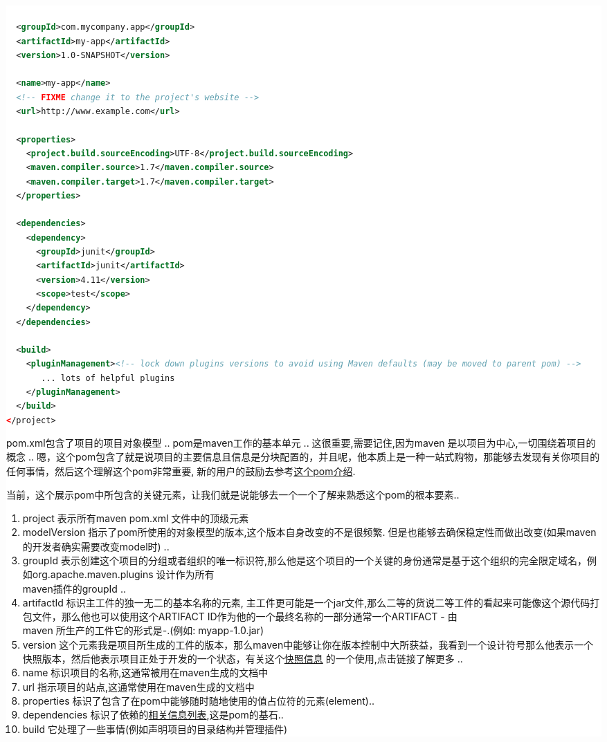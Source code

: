 ```xml
 
  <groupId>com.mycompany.app</groupId>
  <artifactId>my-app</artifactId>
  <version>1.0-SNAPSHOT</version>
 
  <name>my-app</name>
  <!-- FIXME change it to the project's website -->
  <url>http://www.example.com</url>
 
  <properties>
    <project.build.sourceEncoding>UTF-8</project.build.sourceEncoding>
    <maven.compiler.source>1.7</maven.compiler.source>
    <maven.compiler.target>1.7</maven.compiler.target>
  </properties>
 
  <dependencies>
    <dependency>
      <groupId>junit</groupId>
      <artifactId>junit</artifactId>
      <version>4.11</version>
      <scope>test</scope>
    </dependency>
  </dependencies>
 
  <build>
    <pluginManagement><!-- lock down plugins versions to avoid using Maven defaults (may be moved to parent pom) -->
       ... lots of helpful plugins
    </pluginManagement>
  </build>
</project>
```
pom.xml包含了项目的项目对象模型 .. pom是maven工作的基本单元 .. 这很重要,需要记住,因为maven 是以项目为中心,一切围绕着项目的概念 ..
嗯，这个pom包含了就是说项目的主要信息且信息是分块配置的，并且呢，他本质上是一种一站式购物，那能够去发现有关你项目的任何事情，然后这个理解这个pom非常重要,
新的用户的鼓励去参考[这个pom介绍](https://maven.apache.org/guides/introduction/introduction-to-the-pom.html).

当前，这个展示pom中所包含的关键元素，让我们就是说能够去一个一个了解来熟悉这个pom的根本要素..
1. project 表示所有maven pom.xml 文件中的顶级元素
2. modelVersion 指示了pom所使用的对象模型的版本,这个版本自身改变的不是很频繁. 但是也能够去确保稳定性而做出改变(如果maven的开发者确实需要改变model时) ..
3. groupId 表示创建这个项目的分组或者组织的唯一标识符,那么他是这个项目的一个关键的身份通常是基于这个组织的完全限定域名，例如org.apache.maven.plugins 设计作为所有\
maven插件的groupId ..
4. artifactId 标识主工件的独一无二的基本名称的元素, 主工件更可能是一个jar文件,那么二等的货说二等工件的看起来可能像这个源代码打包文件，那么他也可以使用这个ARTIFACT ID作为他的一个最终名称的一部分通常一个ARTIFACT - 由 \
maven 所生产的工件它的形式是<artifactId>-<version>.<extension>(例如: myapp-1.0.jar)
5. version 这个元素我是项目所生成的工件的版本，那么maven中能够让你在版本控制中大所获益，我看到一个设计符号那么他表示一个快照版本，然后他表示项目正处于开发的一个状态，有关这个[快照信息](https://maven.apache.org/guides/getting-started/index.html#What_is_a_SNAPSHOT_version) 的一个使用,点击链接了解更多 ..
6. name 标识项目的名称,这通常被用在maven生成的文档中
7. url 指示项目的站点,这通常使用在maven生成的文档中
8. properties 标识了包含了在pom中能够随时随地使用的值占位符的元素(element)..
9. dependencies 标识了依赖的[相关信息列表](https://maven.apache.org/pom.html#dependencies),这是pom的基石..
10. build 它处理了一些事情(例如声明项目的目录结构并管理插件)
